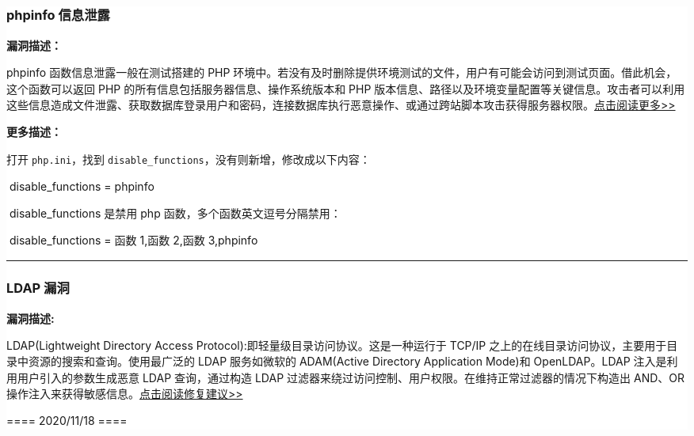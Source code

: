 ### phpinfo 信息泄露

**漏洞描述：**

phpinfo 函数信息泄露一般在测试搭建的 PHP 环境中。若没有及时删除提供环境测试的文件，用户有可能会访问到测试页面。借此机会，这个函数可以返回 PHP 的所有信息包括服务器信息、操作系统版本和 PHP 版本信息、路径以及环境变量配置等关键信息。攻击者可以利用这些信息造成文件泄露、获取数据库登录用户和密码，连接数据库执行恶意操作、或通过跨站脚本攻击获得服务器权限。[点击阅读更多>>](https://blog.csdn.net/qq_29656281/article/details/103232553)

**更多描述：**

打开 `php.ini`，找到 `disable_functions`，没有则新增，修改成以下内容：

​ disable_functions = phpinfo

​ disable_functions 是禁用 php 函数，多个函数英文逗号分隔禁用：

​ disable_functions = 函数 1,函数 2,函数 3,phpinfo

---

### LDAP 漏洞

**漏洞描述:**

LDAP(Lightweight Directory Access Protocol):即轻量级目录访问协议。这是一种运行于 TCP/IP 之上的在线目录访问协议，主要用于目录中资源的搜索和查询。使用最广泛的 LDAP 服务如微软的 ADAM(Active Directory Application Mode)和 OpenLDAP。LDAP 注入是利用用户引入的参数生成恶意 LDAP 查询，通过构造 LDAP 过滤器来绕过访问控制、用户权限。在维持正常过滤器的情况下构造出 AND、OR 操作注入来获得敏感信息。[点击阅读修复建议>>](https://blog.csdn.net/qq_29277155/article/details/52748102)

==== 2020/11/18 ====
